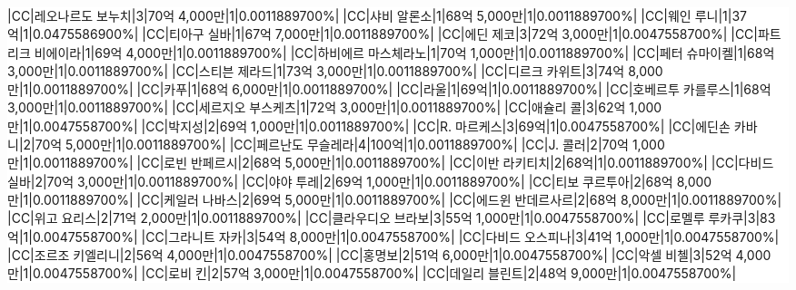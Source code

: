 |CC|레오나르도 보누치|3|70억 4,000만|1|0.0011889700%|
|CC|샤비 알론소|1|68억 5,000만|1|0.0011889700%|
|CC|웨인 루니|1|37억|1|0.0475586900%|
|CC|티아구 실바|1|67억 7,000만|1|0.0011889700%|
|CC|에딘 제코|3|72억 3,000만|1|0.0047558700%|
|CC|파트리크 비에이라|1|69억 4,000만|1|0.0011889700%|
|CC|하비에르 마스체라노|1|70억 1,000만|1|0.0011889700%|
|CC|페터 슈마이켈|1|68억 3,000만|1|0.0011889700%|
|CC|스티븐 제라드|1|73억 3,000만|1|0.0011889700%|
|CC|디르크 카위트|3|74억 8,000만|1|0.0011889700%|
|CC|카푸|1|68억 6,000만|1|0.0011889700%|
|CC|라울|1|69억|1|0.0011889700%|
|CC|호베르투 카를루스|1|68억 3,000만|1|0.0011889700%|
|CC|세르지오 부스케츠|1|72억 3,000만|1|0.0011889700%|
|CC|애슐리 콜|3|62억 1,000만|1|0.0047558700%|
|CC|박지성|2|69억 1,000만|1|0.0011889700%|
|CC|R. 마르케스|3|69억|1|0.0047558700%|
|CC|에딘손 카바니|2|70억 5,000만|1|0.0011889700%|
|CC|페르난도 무슬레라|4|100억|1|0.0011889700%|
|CC|J. 콜러|2|70억 1,000만|1|0.0011889700%|
|CC|로빈 반페르시|2|68억 5,000만|1|0.0011889700%|
|CC|이반 라키티치|2|68억|1|0.0011889700%|
|CC|다비드 실바|2|70억 3,000만|1|0.0011889700%|
|CC|야야 투레|2|69억 1,000만|1|0.0011889700%|
|CC|티보 쿠르투아|2|68억 8,000만|1|0.0011889700%|
|CC|케일러 나바스|2|69억 5,000만|1|0.0011889700%|
|CC|에드윈 반데르사르|2|68억 8,000만|1|0.0011889700%|
|CC|위고 요리스|2|71억 2,000만|1|0.0011889700%|
|CC|클라우디오 브라보|3|55억 1,000만|1|0.0047558700%|
|CC|로멜루 루카쿠|3|83억|1|0.0047558700%|
|CC|그라니트 자카|3|54억 8,000만|1|0.0047558700%|
|CC|다비드 오스피나|3|41억 1,000만|1|0.0047558700%|
|CC|조르조 키엘리니|2|56억 4,000만|1|0.0047558700%|
|CC|홍명보|2|51억 6,000만|1|0.0047558700%|
|CC|악셀 비첼|3|52억 4,000만|1|0.0047558700%|
|CC|로비 킨|2|57억 3,000만|1|0.0047558700%|
|CC|데일리 블린트|2|48억 9,000만|1|0.0047558700%|